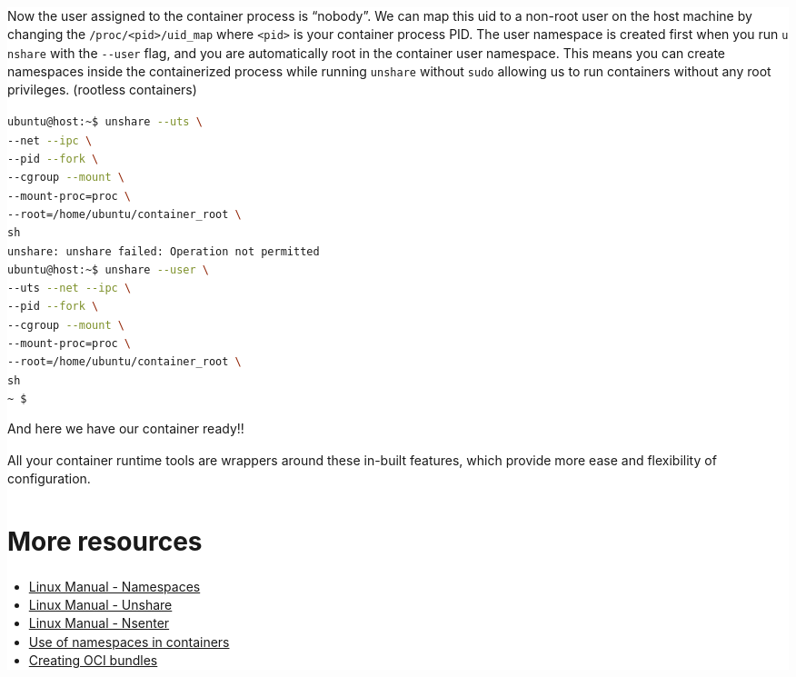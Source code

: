 Now the user assigned to the container process is “nobody”. We can map this uid to a non-root user on the host machine by changing the `/proc/<pid>/uid_map`  where `<pid>` is your container process PID. The user namespace is created first when you run `unshare` with the `--user` flag, and you are automatically root in the container user namespace. This means you can create namespaces inside the containerized process while running `unshare` without `sudo` allowing us to run containers without any root privileges. (rootless containers)

```bash
ubuntu@host:~$ unshare --uts \
--net --ipc \
--pid --fork \
--cgroup --mount \
--mount-proc=proc \
--root=/home/ubuntu/container_root \
sh
unshare: unshare failed: Operation not permitted
ubuntu@host:~$ unshare --user \
--uts --net --ipc \
--pid --fork \
--cgroup --mount \
--mount-proc=proc \
--root=/home/ubuntu/container_root \
sh
~ $ 
```

And here we have our container ready!!

All your container runtime tools are wrappers around these in-built features, which provide more ease and flexibility of configuration.

# More resources

- [Linux Manual - Namespaces](https://man7.org/linux/man-pages/man7/namespaces.7.html)
- [Linux Manual - Unshare](https://man7.org/linux/man-pages/man1/unshare.1.html)
- [Linux Manual - Nsenter](https://man7.org/linux/man-pages/man1/nsenter.1.html)
- [Use of namespaces in containers](https://www.youtube.com/watch?v=MHv6cWjvQjM&t=1316s)
- [Creating OCI bundles](https://chromium.googlesource.com/external/github.com/docker/containerd/+/refs/tags/v0.2.0/docs/bundle.md)